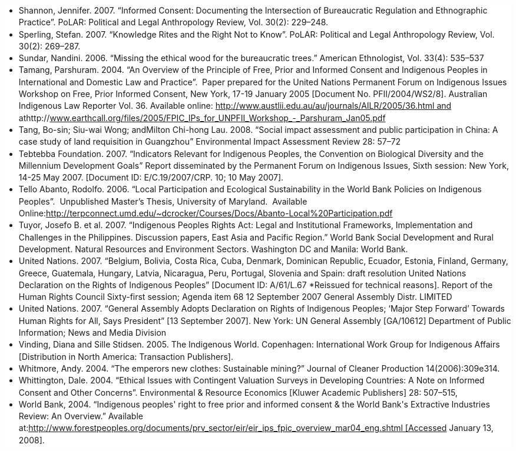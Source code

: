* Shannon, Jennifer. 2007. “Informed Consent: Documenting the Intersection of Bureaucratic Regulation and Ethnographic Practice”. PoLAR: Political and Legal Anthropology Review, Vol. 30(2): 229–248.
  
* Sperling, Stefan. 2007. “Knowledge Rites and the Right Not to Know”. PoLAR: Political and Legal Anthropology Review, Vol. 30(2): 269–287.
  
* Sundar, Nandini. 2006. “Missing the ethical wood for the bureaucratic trees.” American Ethnologist, Vol. 33(4): 535–537
  
* Tamang, Parshuram. 2004. “An Overview of the Principle of Free, Prior and Informed Consent and Indigenous Peoples in International and Domestic Law and Practice”.  Paper prepared for the United Nations Permanent Forum on Indigenous Issues Workshop on Free, Prior Informed Consent, New York, 17-19 January 2005 [Document No. PFII/2004/WS2/8]. Australian Indigenous Law Reporter Vol. 36. Available online: http://www.austlii.edu.au/au/journals/AILR/2005/36.html and athttp://www.earthcall.org/files/2005/FPIC_IPs_for_UNPFII_Workshop_-_Parshuram_Jan05.pdf
 
* Tang, Bo-sin; Siu-wai Wong; andMilton Chi-hong Lau. 2008. “Social impact assessment and public participation in China: A case study of land requisition in Guangzhou” Environmental Impact Assessment Review 28: 57–72
  
* Tebtebba Foundation. 2007. “Indicators Relevant for Indigenous Peoples, the Convention on Biological Diversity and the Millennium Development Goals” Report disseminated by the Permanent Forum on Indigenous Issues, Sixth session: New York, 14-25 May 2007. [Document ID: E/C.19/2007/CRP. 10; 10 May 2007].
  
* Tello Abanto, Rodolfo. 2006. “Local Participation and Ecological Sustainability in the World Bank Policies on Indigenous Peoples”.  Unpublished Master’s Thesis, University of Maryland.  Available Online:http://terpconnect.umd.edu/~dcrocker/Courses/Docs/Abanto-Local%20Participation.pdf
  
* Tuyor, Josefo B. et al. 2007. “Indigenous Peoples Rights Act: Legal and Institutional Frameworks, Implementation and Challenges in the Philippines. Discussion papers, East Asia and Pacific Region.” World Bank Social Development and Rural Development. Natural Resources and Environment Sectors. Washington DC and Manila: World Bank.
  
* United Nations. 2007. “Belgium, Bolivia, Costa Rica, Cuba, Denmark, Dominican Republic, Ecuador, Estonia, Finland, Germany, Greece, Guatemala, Hungary, Latvia, Nicaragua, Peru, Portugal, Slovenia and Spain: draft resolution United Nations Declaration on the Rights of Indigenous Peoples” [Document ID: A/61/L.67 *Reissued for technical reasons]. Report of the Human Rights Council Sixty-first session; Agenda item 68 12 September 2007 General Assembly Distr. LIMITED
  
* United Nations. 2007. “General Assembly Adopts Declaration on Rights of Indigenous Peoples; ‘Major Step Forward’ Towards Human Rights for All, Says President” [13 September 2007]. New York: UN General Assembly [GA/10612] Department of Public Information; News and Media Division
   
* Vinding, Diana and Sille Stidsen. 2005. The Indigenous World. Copenhagen: International Work Group for Indigenous Affairs [Distribution in North America: Transaction Publishers].
 
* Whitmore, Andy. 2004. “The emperors new clothes: Sustainable mining?” Journal of Cleaner Production 14(2006):309e314.
  
* Whittington, Dale. 2004. “Ethical Issues with Contingent Valuation Surveys in Developing Countries: A Note on Informed Consent and Other Concerns”. Environmental & Resource Economics [Kluwer Academic Publishers] 28: 507–515,
 
* World Bank, 2004. “Indigenous peoples' right to free prior and informed consent & the World Bank's Extractive Industries Review: An Overview.” Available at:http://www.forestpeoples.org/documents/prv_sector/eir/eir_ips_fpic_overview_mar04_eng.shtml [Accessed January 13, 2008].
  